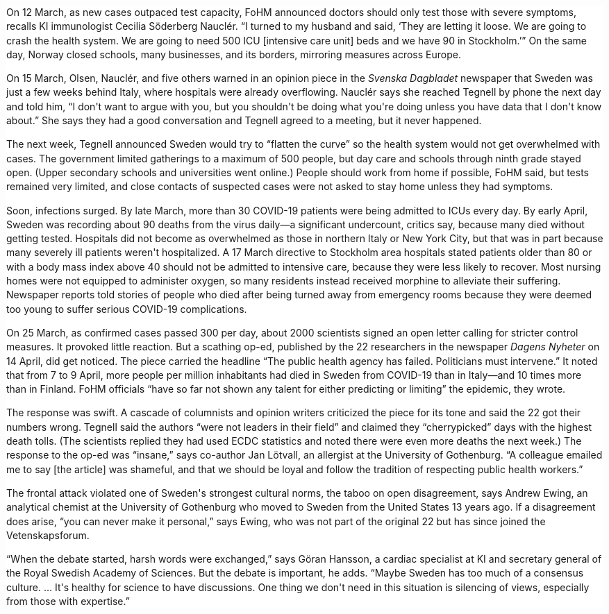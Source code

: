 On 12 March, as new cases outpaced test capacity, FoHM announced doctors should only test those with severe symptoms, recalls KI immunologist Cecilia Söderberg Nauclér. “I turned to my husband and said, ‘They are letting it loose. We are going to crash the health system. We are going to need 500 ICU [intensive care unit] beds and we have 90 in Stockholm.’” On the same day, Norway closed schools, many businesses, and its borders, mirroring measures across Europe.

On 15 March, Olsen, Nauclér, and five others warned in an opinion piece in the *Svenska Dagbladet* newspaper that Sweden was just a few weeks behind Italy, where hospitals were already overflowing. Nauclér says she reached Tegnell by phone the next day and told him, “I don't want to argue with you, but you shouldn't be doing what you're doing unless you have data that I don't know about.” She says they had a good conversation and Tegnell agreed to a meeting, but it never happened.

The next week, Tegnell announced Sweden would try to “flatten the curve” so the health system would not get overwhelmed with cases. The government limited gatherings to a maximum of 500 people, but day care and schools through ninth grade stayed open. (Upper secondary schools and universities went online.) People should work from home if possible, FoHM said, but tests remained very limited, and close contacts of suspected cases were not asked to stay home unless they had symptoms.

Soon, infections surged. By late March, more than 30 COVID-19 patients were being admitted to ICUs every day. By early April, Sweden was recording about 90 deaths from the virus daily—a significant undercount, critics say, because many died without getting tested. Hospitals did not become as overwhelmed as those in northern Italy or New York City, but that was in part because many severely ill patients weren't hospitalized. A 17 March directive to Stockholm area hospitals stated patients older than 80 or with a body mass index above 40 should not be admitted to intensive care, because they were less likely to recover. Most nursing homes were not equipped to administer oxygen, so many residents instead received morphine to alleviate their suffering. Newspaper reports told stories of people who died after being turned away from emergency rooms because they were deemed too young to suffer serious COVID-19 complications.

On 25 March, as confirmed cases passed 300 per day, about 2000 scientists signed an open letter calling for stricter control measures. It provoked little reaction. But a scathing op-ed, published by the 22 researchers in the newspaper *Dagens Nyheter* on 14 April, did get noticed. The piece carried the headline “The public health agency has failed. Politicians must intervene.” It noted that from 7 to 9 April, more people per million inhabitants had died in Sweden from COVID-19 than in Italy—and 10 times more than in Finland. FoHM officials “have so far not shown any talent for either predicting or limiting” the epidemic, they wrote.

The response was swift. A cascade of columnists and opinion writers criticized the piece for its tone and said the 22 got their numbers wrong. Tegnell said the authors “were not leaders in their field” and claimed they “cherrypicked” days with the highest death tolls. (The scientists replied they had used ECDC statistics and noted there were even more deaths the next week.) The response to the op-ed was “insane,” says co-author Jan Lötvall, an allergist at the University of Gothenburg. “A colleague emailed me to say [the article] was shameful, and that we should be loyal and follow the tradition of respecting public health workers.”

The frontal attack violated one of Sweden's strongest cultural norms, the taboo on open disagreement, says Andrew Ewing, an analytical chemist at the University of Gothenburg who moved to Sweden from the United States 13 years ago. If a disagreement does arise, “you can never make it personal,” says Ewing, who was not part of the original 22 but has since joined the Vetenskapsforum.

“When the debate started, harsh words were exchanged,” says Göran Hansson, a cardiac specialist at KI and secretary general of the Royal Swedish Academy of Sciences. But the debate is important, he adds. “Maybe Sweden has too much of a consensus culture. … It's healthy for science to have discussions. One thing we don't need in this situation is silencing of views, especially from those with expertise.”

